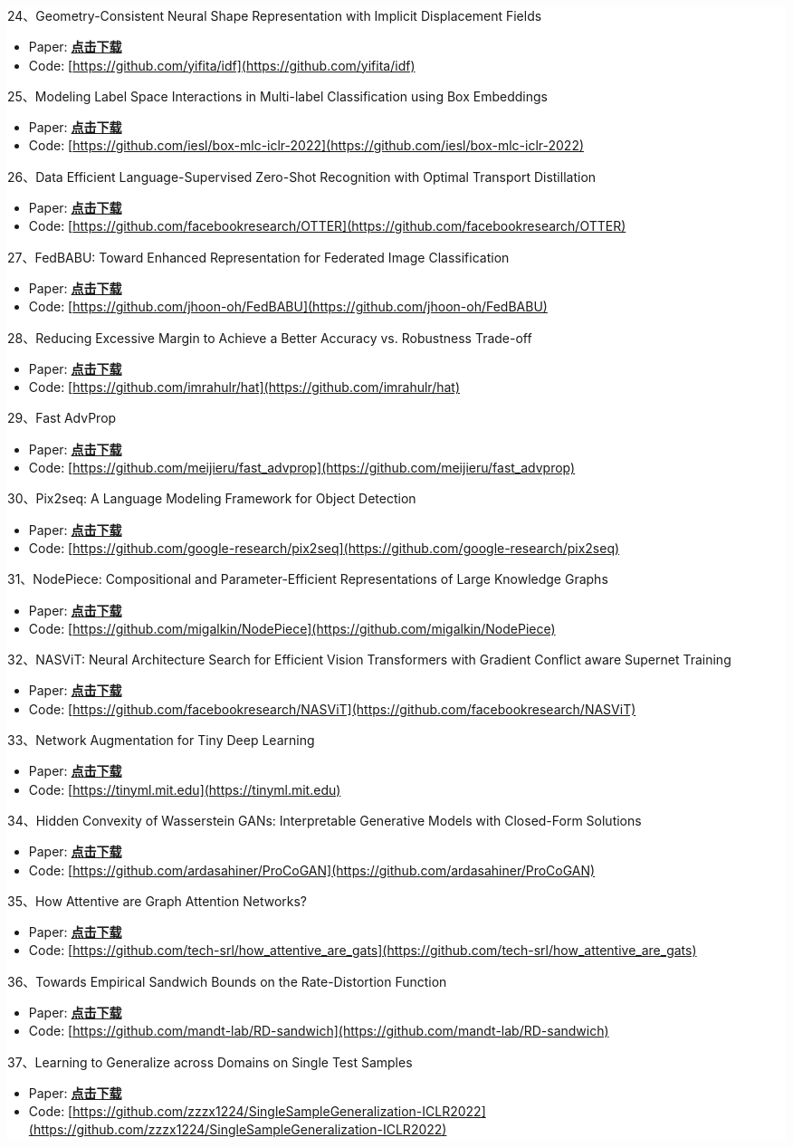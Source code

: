 24、Geometry-Consistent Neural Shape Representation with Implicit Displacement Fields
- Paper: [**点击下载**](https://openreview.net/attachment?id=yhCp5RcZD7&name=pdf)
- Code: [https://github.com/yifita/idf](https://github.com/yifita/idf)

25、Modeling Label Space Interactions in Multi-label Classification using Box Embeddings
- Paper: [**点击下载**](https://openreview.net/attachment?id=tyTH9kOxcvh&name=pdf)
- Code: [https://github.com/iesl/box-mlc-iclr-2022](https://github.com/iesl/box-mlc-iclr-2022)

26、Data Efficient Language-Supervised Zero-Shot Recognition with Optimal Transport Distillation
- Paper: [**点击下载**](https://openreview.net/attachment?id=G89-1yZLFHk&name=pdf)
- Code: [https://github.com/facebookresearch/OTTER](https://github.com/facebookresearch/OTTER)

27、FedBABU: Toward Enhanced Representation for Federated Image Classification
- Paper: [**点击下载**](https://openreview.net/attachment?id=HuaYQfggn5u&name=pdf)
- Code: [https://github.com/jhoon-oh/FedBABU](https://github.com/jhoon-oh/FedBABU)

28、Reducing Excessive Margin to Achieve a Better Accuracy vs. Robustness Trade-off
- Paper: [**点击下载**](https://openreview.net/attachment?id=Azh9QBQ4tR7&name=pdf)
- Code: [https://github.com/imrahulr/hat](https://github.com/imrahulr/hat)

29、Fast AdvProp
- Paper: [**点击下载**](https://openreview.net/attachment?id=hcoswsDHNAW&name=pdf)
- Code: [https://github.com/meijieru/fast_advprop](https://github.com/meijieru/fast_advprop)

30、Pix2seq: A Language Modeling Framework for Object Detection
- Paper: [**点击下载**](https://openreview.net/attachment?id=e42KbIw6Wb&name=pdf)
- Code: [https://github.com/google-research/pix2seq](https://github.com/google-research/pix2seq)

31、NodePiece: Compositional and Parameter-Efficient Representations of Large Knowledge Graphs
- Paper: [**点击下载**](https://openreview.net/attachment?id=xMJWUKJnFSw&name=pdf)
- Code: [https://github.com/migalkin/NodePiece](https://github.com/migalkin/NodePiece)

32、NASViT: Neural Architecture Search for Efficient Vision Transformers with Gradient Conflict aware Supernet Training
- Paper: [**点击下载**](https://openreview.net/attachment?id=Qaw16njk6L&name=pdf)
- Code: [https://github.com/facebookresearch/NASViT](https://github.com/facebookresearch/NASViT)

33、Network Augmentation for Tiny Deep Learning
- Paper: [**点击下载**](https://openreview.net/attachment?id=TYw3-OlrRm-&name=pdf)
- Code: [https://tinyml.mit.edu](https://tinyml.mit.edu)

34、Hidden Convexity of Wasserstein GANs: Interpretable Generative Models with Closed-Form Solutions
- Paper: [**点击下载**](https://openreview.net/attachment?id=e2Lle5cij9D&name=pdf)
- Code: [https://github.com/ardasahiner/ProCoGAN](https://github.com/ardasahiner/ProCoGAN)

35、How Attentive are Graph Attention Networks? 
- Paper: [**点击下载**](https://openreview.net/attachment?id=F72ximsx7C1&name=pdf)
- Code: [https://github.com/tech-srl/how_attentive_are_gats](https://github.com/tech-srl/how_attentive_are_gats)

36、Towards Empirical Sandwich Bounds on the Rate-Distortion Function
- Paper: [**点击下载**](https://openreview.net/attachment?id=H4PmOqSZDY&name=pdf)
- Code: [https://github.com/mandt-lab/RD-sandwich](https://github.com/mandt-lab/RD-sandwich)

37、Learning to Generalize across Domains on Single Test Samples
- Paper: [**点击下载**](https://openreview.net/attachment?id=CIaQKbTBwtU&name=pdf)
- Code: [https://github.com/zzzx1224/SingleSampleGeneralization-ICLR2022](https://github.com/zzzx1224/SingleSampleGeneralization-ICLR2022)
